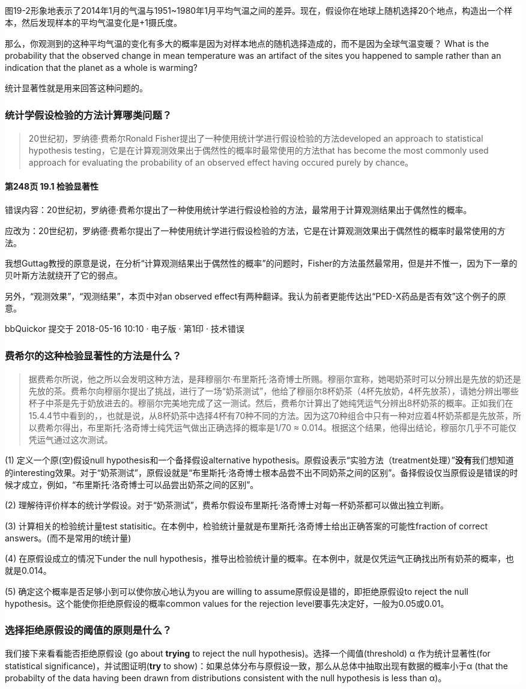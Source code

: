 图19-2形象地表示了2014年1月的气温与1951~1980年1月平均气温之间的差异。现在，假设你在地球上随机选择20个地点，构造出一个样本，然后发现样本的平均气温变化是+1摄氏度。

那么，你观测到的这种平均气温的变化有多大的概率是因为对样本地点的随机选择造成的，而不是因为全球气温变暖？
What is the probability that
the observed change in mean temperature was 
an artifact of the sites you happened to sample rather than 
an indication that the planet as a whole is warming?

统计显著性就是用来回答这种问题的。


### 统计学假设检验的方法计算哪类问题？

> 20世纪初，罗纳德·费希尔Ronald Fisher提出了一种使用统计学进行假设检验的方法developed an approach to statistical hypothesis testing，它是在计算观测效果出于偶然性的概率时最常使用的方法that has become the most commonly used approach for evaluating the probability of an observed effect having occured purely by chance。

#### 第248页 19.1 检验显著性

错误内容：20世纪初，罗纳德·费希尔提出了一种使用统计学进行假设检验的方法，最常用于计算观测结果出于偶然性的概率。

应改为：20世纪初，罗纳德·费希尔提出了一种使用统计学进行假设检验的方法，它是在计算观测效果出于偶然性的概率时最常使用的方法。

我想Guttag教授的原意是说，在分析“计算观测结果出于偶然性的概率”的问题时，Fisher的方法虽然最常用，但是并不惟一，因为下一章的贝叶斯方法就绕开了它的弱点。

另外，“观测效果”，“观测结果”，本页中对an observed effect有两种翻译。我认为前者更能传达出“PED-X药品是否有效”这个例子的原意。

bbQuickor 提交于 2018-05-16 10:10 · 电子版 · 第1印 · 技术错误




### 费希尔的这种检验显著性的方法是什么？

> 据费希尔所说，他之所以会发明这种方法，是拜穆丽尔·布里斯托·洛奇博士所赐。穆丽尔宣称，她喝奶茶时可以分辨出是先放的奶还是先放的茶。费希尔向穆丽尔提出了挑战，进行了一场“奶茶测试”，他给了穆丽尔8杯奶茶（4杯先放奶，4杯先放茶），请她分辨出哪些杯子中茶是先于奶放进去的。穆丽尔完美地完成了这一测试。然后，费希尔计算出了她纯凭运气分辨出8杯奶茶的概率。正如我们在15.4.4节中看到的，，也就是说，从8杯奶茶中选择4杯有70种不同的方法。因为这70种组合中只有一种对应着4杯奶茶都是先放茶，所以费希尔得出，布里斯托·洛奇博士纯凭运气做出正确选择的概率是1/70 ≈ 0.014。根据这个结果，他得出结论，穆丽尔几乎不可能仅凭运气通过这次测试。

(1) 定义一个原(空)假设null hypothesis和一个备择假设alternative hypothesis。原假设表示“实验方法（treatment处理）”**没有**我们想知道的interesting效果。对于“奶茶测试”，原假设就是“布里斯托·洛奇博士根本品尝不出不同奶茶之间的区别”。备择假设仅当原假设是错误的时候才成立，例如，“布里斯托·洛奇博士可以品尝出奶茶之间的区别”。

(2) 理解待评价样本的统计学假设。对于“奶茶测试”，费希尔假设布里斯托·洛奇博士对每一杯奶茶都可以做出独立判断。

(3) 计算相关的检验统计量test statisitic。在本例中，检验统计量就是布里斯托·洛奇博士给出正确答案的可能性fraction of correct answers。(而不是常用的t统计量)

(4) 在原假设成立的情况下under the null hypothesis，推导出检验统计量的概率。在本例中，就是仅凭运气正确找出所有奶茶的概率，也就是0.014。

(5) 确定这个概率是否足够小到可以使你放心地认为you are willing to assume原假设是错的，即拒绝原假设to reject the null hypothesis。这个能使你拒绝原假设的概率common values for the rejection level要事先决定好，一般为0.05或0.01。


### 选择拒绝原假设的阈值的原则是什么？

我们接下来看看能否拒绝原假设 (go about **trying** to reject the null hypothesis)。选择一个阈值(threshold) α 作为统计显著性(for statistical significance)，并试图证明(**try** to show)：如果总体分布与原假设一致，那么从总体中抽取出现有数据的概率小于α (that the probabilty of the data having been drawn from distributions consistent with the null hypothesis is less than α)。
